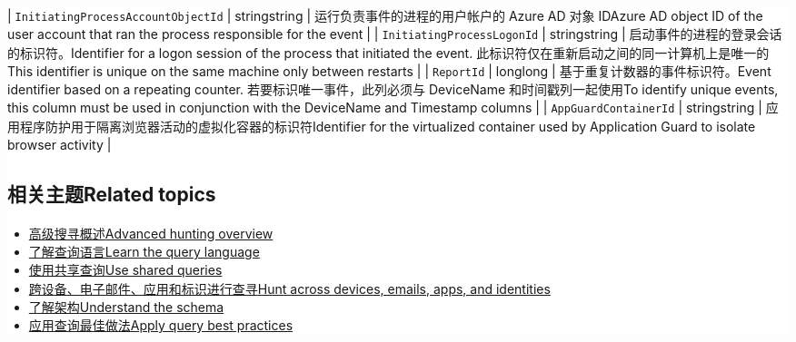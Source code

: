 | `InitiatingProcessAccountObjectId` | <span data-ttu-id="d70c5-211">string</span><span class="sxs-lookup"><span data-stu-id="d70c5-211">string</span></span> | <span data-ttu-id="d70c5-212">运行负责事件的进程的用户帐户的 Azure AD 对象 ID</span><span class="sxs-lookup"><span data-stu-id="d70c5-212">Azure AD object ID of the user account that ran the process responsible for the event</span></span> |
| `InitiatingProcessLogonId` | <span data-ttu-id="d70c5-213">string</span><span class="sxs-lookup"><span data-stu-id="d70c5-213">string</span></span> | <span data-ttu-id="d70c5-214">启动事件的进程的登录会话的标识符。</span><span class="sxs-lookup"><span data-stu-id="d70c5-214">Identifier for a logon session of the process that initiated the event.</span></span> <span data-ttu-id="d70c5-215">此标识符仅在重新启动之间的同一计算机上是唯一的</span><span class="sxs-lookup"><span data-stu-id="d70c5-215">This identifier is unique on the same machine only between restarts</span></span> |
| `ReportId` | <span data-ttu-id="d70c5-216">long</span><span class="sxs-lookup"><span data-stu-id="d70c5-216">long</span></span> | <span data-ttu-id="d70c5-217">基于重复计数器的事件标识符。</span><span class="sxs-lookup"><span data-stu-id="d70c5-217">Event identifier based on a repeating counter.</span></span> <span data-ttu-id="d70c5-218">若要标识唯一事件，此列必须与 DeviceName 和时间戳列一起使用</span><span class="sxs-lookup"><span data-stu-id="d70c5-218">To identify unique events, this column must be used in conjunction with the DeviceName and Timestamp columns</span></span> |
| `AppGuardContainerId` | <span data-ttu-id="d70c5-219">string</span><span class="sxs-lookup"><span data-stu-id="d70c5-219">string</span></span> | <span data-ttu-id="d70c5-220">应用程序防护用于隔离浏览器活动的虚拟化容器的标识符</span><span class="sxs-lookup"><span data-stu-id="d70c5-220">Identifier for the virtualized container used by Application Guard to isolate browser activity</span></span> |

## <a name="related-topics"></a><span data-ttu-id="d70c5-221">相关主题</span><span class="sxs-lookup"><span data-stu-id="d70c5-221">Related topics</span></span>
- [<span data-ttu-id="d70c5-222">高级搜寻概述</span><span class="sxs-lookup"><span data-stu-id="d70c5-222">Advanced hunting overview</span></span>](advanced-hunting-overview.md)
- [<span data-ttu-id="d70c5-223">了解查询语言</span><span class="sxs-lookup"><span data-stu-id="d70c5-223">Learn the query language</span></span>](advanced-hunting-query-language.md)
- [<span data-ttu-id="d70c5-224">使用共享查询</span><span class="sxs-lookup"><span data-stu-id="d70c5-224">Use shared queries</span></span>](advanced-hunting-shared-queries.md)
- [<span data-ttu-id="d70c5-225">跨设备、电子邮件、应用和标识进行查寻</span><span class="sxs-lookup"><span data-stu-id="d70c5-225">Hunt across devices, emails, apps, and identities</span></span>](advanced-hunting-query-emails-devices.md)
- [<span data-ttu-id="d70c5-226">了解架构</span><span class="sxs-lookup"><span data-stu-id="d70c5-226">Understand the schema</span></span>](advanced-hunting-schema-tables.md)
- [<span data-ttu-id="d70c5-227">应用查询最佳做法</span><span class="sxs-lookup"><span data-stu-id="d70c5-227">Apply query best practices</span></span>](advanced-hunting-best-practices.md)
